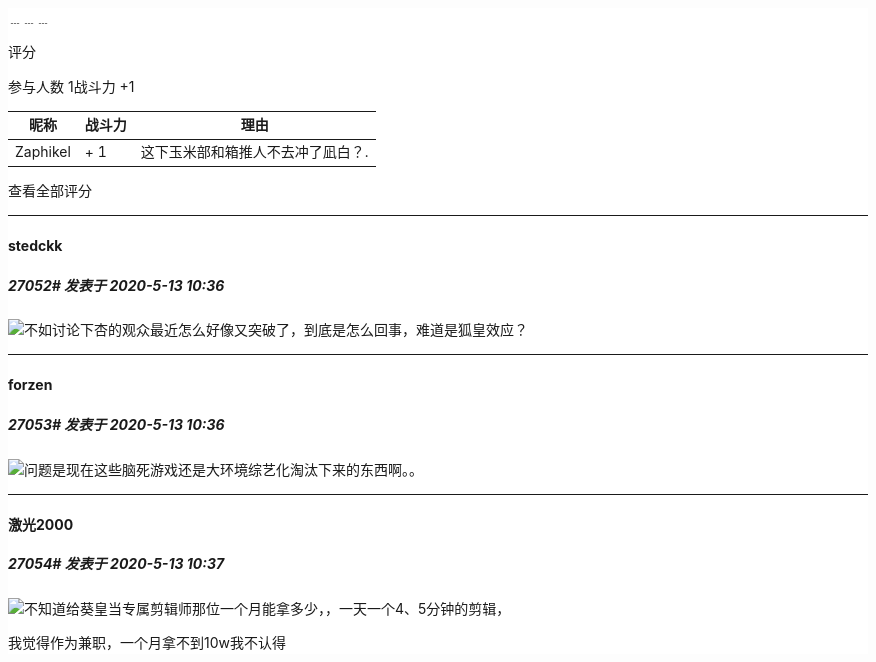 
﹍﹍﹍

评分





 参与人数 1战斗力 +1

|昵称|战斗力|理由|
|----|---|---|
| Zaphikel| + 1|这下玉米部和箱推人不去冲了凪白？.|



查看全部评分






-----

####  stedckk  
##### 27052#       发表于 2020-5-13 10:36



<img src="https://static.saraba1st.com/image/smiley/face2017/213.gif" referrerpolicy="no-referrer">不如讨论下杏的观众最近怎么好像又突破了，到底是怎么回事，难道是狐皇效应？







-----

####  forzen  
##### 27053#       发表于 2020-5-13 10:36



<img src="https://static.saraba1st.com/image/smiley/face2017/001.png" referrerpolicy="no-referrer">问题是现在这些脑死游戏还是大环境综艺化淘汰下来的东西啊。。







-----

####  激光2000  
##### 27054#       发表于 2020-5-13 10:37



<img src="https://static.saraba1st.com/image/smiley/face2017/066.png" referrerpolicy="no-referrer">不知道给葵皇当专属剪辑师那位一个月能拿多少，，一天一个4、5分钟的剪辑，


我觉得作为兼职，一个月拿不到10w我不认得

